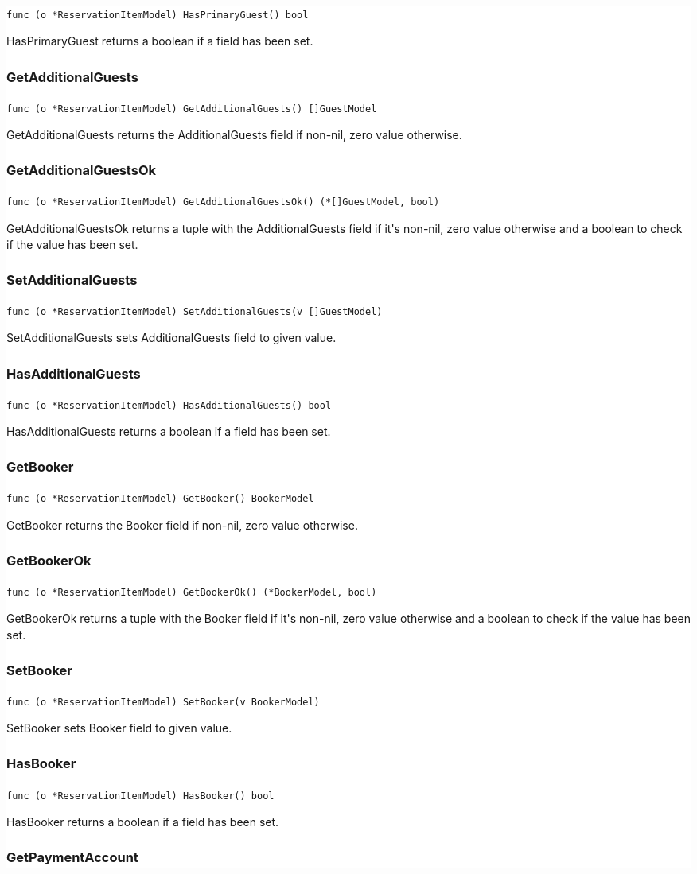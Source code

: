 `func (o *ReservationItemModel) HasPrimaryGuest() bool`

HasPrimaryGuest returns a boolean if a field has been set.

### GetAdditionalGuests

`func (o *ReservationItemModel) GetAdditionalGuests() []GuestModel`

GetAdditionalGuests returns the AdditionalGuests field if non-nil, zero value otherwise.

### GetAdditionalGuestsOk

`func (o *ReservationItemModel) GetAdditionalGuestsOk() (*[]GuestModel, bool)`

GetAdditionalGuestsOk returns a tuple with the AdditionalGuests field if it's non-nil, zero value otherwise
and a boolean to check if the value has been set.

### SetAdditionalGuests

`func (o *ReservationItemModel) SetAdditionalGuests(v []GuestModel)`

SetAdditionalGuests sets AdditionalGuests field to given value.

### HasAdditionalGuests

`func (o *ReservationItemModel) HasAdditionalGuests() bool`

HasAdditionalGuests returns a boolean if a field has been set.

### GetBooker

`func (o *ReservationItemModel) GetBooker() BookerModel`

GetBooker returns the Booker field if non-nil, zero value otherwise.

### GetBookerOk

`func (o *ReservationItemModel) GetBookerOk() (*BookerModel, bool)`

GetBookerOk returns a tuple with the Booker field if it's non-nil, zero value otherwise
and a boolean to check if the value has been set.

### SetBooker

`func (o *ReservationItemModel) SetBooker(v BookerModel)`

SetBooker sets Booker field to given value.

### HasBooker

`func (o *ReservationItemModel) HasBooker() bool`

HasBooker returns a boolean if a field has been set.

### GetPaymentAccount
